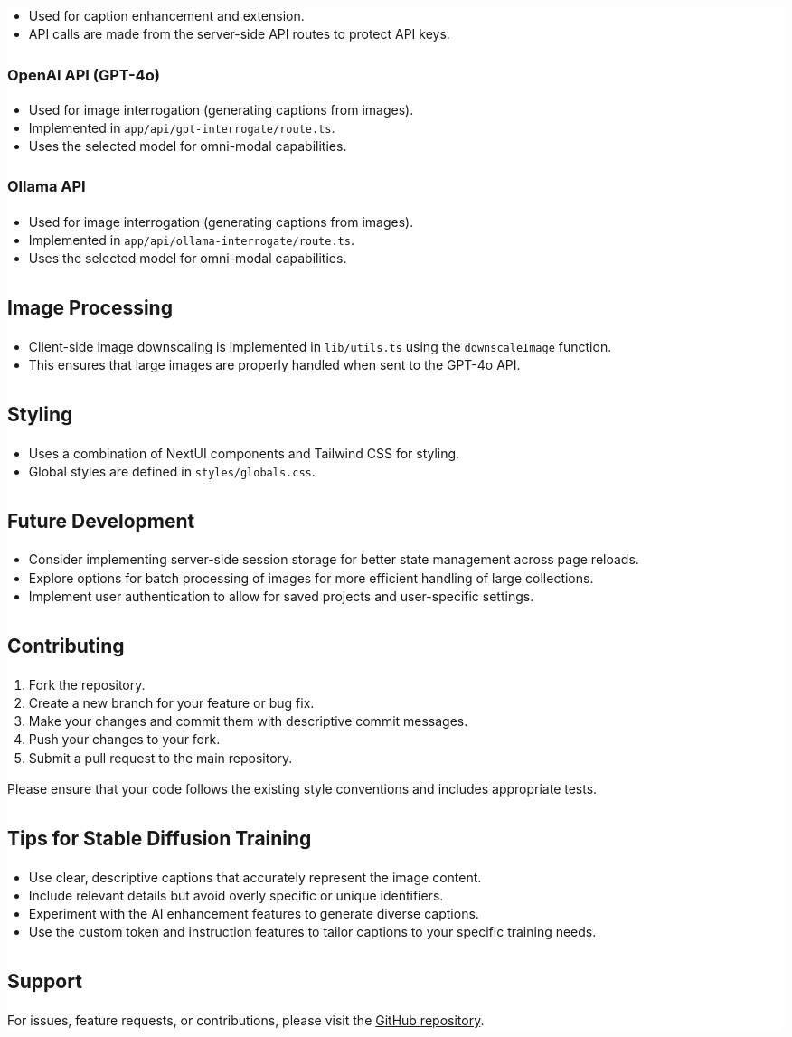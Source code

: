 - Used for caption enhancement and extension.
- API calls are made from the server-side API routes to protect API keys.

### OpenAI API (GPT-4o)

- Used for image interrogation (generating captions from images).
- Implemented in `app/api/gpt-interrogate/route.ts`.
- Uses the selected model for omni-modal capabilities.

### Ollama API

- Used for image interrogation (generating captions from images).
- Implemented in `app/api/ollama-interrogate/route.ts`.
- Uses the selected model for omni-modal capabilities.

## Image Processing

- Client-side image downscaling is implemented in `lib/utils.ts` using the `downscaleImage` function.
- This ensures that large images are properly handled when sent to the GPT-4o API.

## Styling

- Uses a combination of NextUI components and Tailwind CSS for styling.
- Global styles are defined in `styles/globals.css`.

## Future Development

- Consider implementing server-side session storage for better state management across page reloads.
- Explore options for batch processing of images for more efficient handling of large collections.
- Implement user authentication to allow for saved projects and user-specific settings.

## Contributing

1. Fork the repository.
2. Create a new branch for your feature or bug fix.
3. Make your changes and commit them with descriptive commit messages.
4. Push your changes to your fork.
5. Submit a pull request to the main repository.

Please ensure that your code follows the existing style conventions and includes appropriate tests.

## Tips for Stable Diffusion Training

- Use clear, descriptive captions that accurately represent the image content.
- Include relevant details but avoid overly specific or unique identifiers.
- Experiment with the AI enhancement features to generate diverse captions.
- Use the custom token and instruction features to tailor captions to your specific training needs.

## Support

For issues, feature requests, or contributions, please visit the [GitHub repository](https://github.com/markuryy/caption-helper).
